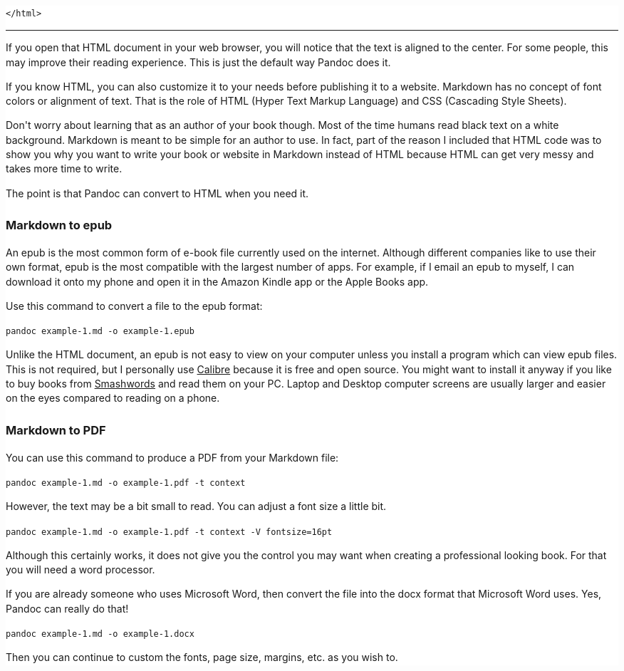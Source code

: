 ```
</html>
```

---

If you open that HTML document in your web browser, you will notice that the text is aligned to the center. For some people, this may improve their reading experience. This is just the default way Pandoc does it.

If you know HTML, you can also customize it to your needs before publishing it to a website. Markdown has no concept of font colors or alignment of text. That is the role of  HTML (Hyper Text Markup Language) and CSS (Cascading Style Sheets).

Don't worry about learning that as an author of your book though. Most of the time humans read black text on a white background. Markdown is meant to be simple for an author to use. In fact, part of the reason I included that HTML code was to show you why you want to write your book or website in Markdown instead of HTML because HTML can get very messy and takes more time to write.

The point is that Pandoc can convert to HTML when you need it.

### Markdown to epub

An epub is the most common form of e-book file currently used on the internet. Although different companies like to use their own format, epub is the most compatible with the largest number of apps. For example, if I email an epub to myself, I can download it onto my phone and open it in the Amazon Kindle app or the Apple Books app.

Use this command to convert a file to the epub format:

`pandoc example-1.md -o example-1.epub`

Unlike the HTML document, an epub is not easy to view on your computer unless you install a program which can view epub files. This is not required, but I personally use [Calibre](https://calibre-ebook.com/) because it is free and open source. You might want to install it anyway if you like to buy books from [Smashwords](https://www.smashwords.com/profile/view/chastitywhiterose) and read them on your PC. Laptop and Desktop computer screens are usually larger and easier on the eyes compared to reading on a phone.

### Markdown to PDF

You can use this command to produce a PDF from your Markdown file:

`pandoc example-1.md -o example-1.pdf -t context`

However, the text may be a bit small to read. You can adjust a font size a little bit.

`pandoc example-1.md -o example-1.pdf -t context -V fontsize=16pt`

Although this certainly works, it does not give you the control you may want when creating a professional looking book. For that you will need a word processor.

If you are already someone who uses Microsoft Word, then convert the file into the docx format that Microsoft Word uses. Yes, Pandoc can really do that!

`pandoc example-1.md -o example-1.docx`

Then you can continue to custom the fonts, page size, margins, etc. as you wish to.
